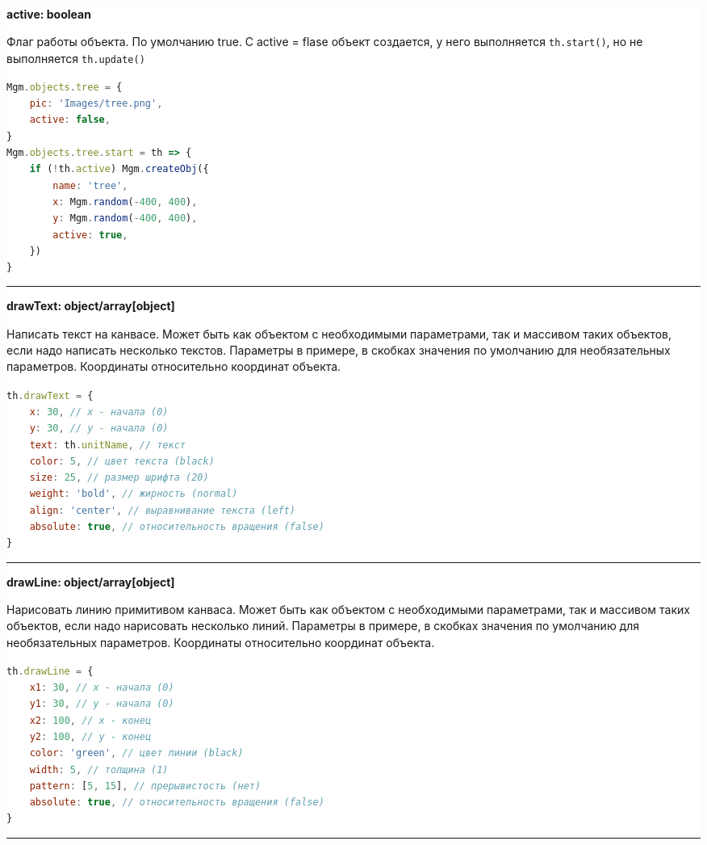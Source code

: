 **active: boolean**

Флаг работы объекта. По умолчанию true. С active = flase объект создается, у него выполняется `th.start()`, но не выполняется `th.update()`
```js
Mgm.objects.tree = { 
    pic: 'Images/tree.png', 
    active: false,
}
Mgm.objects.tree.start = th => {
    if (!th.active) Mgm.createObj({
        name: 'tree',
        x: Mgm.random(-400, 400),
        y: Mgm.random(-400, 400),
        active: true,
    })
}
```
____

**drawText: object/array[object]**

Написать текст на канвасе. Может быть как объектом с необходимыми параметрами, так и массивом таких объектов, если надо написать несколько текстов. Параметры в примере, в скобках значения по умолчанию для необязательных параметров. Координаты относительно координат объекта.
```js
th.drawText = {
    x: 30, // x - начала (0)
    y: 30, // y - начала (0)
    text: th.unitName, // текст
    color: 5, // цвет текста (black)
    size: 25, // размер шрифта (20)
    weight: 'bold', // жирность (normal)
    align: 'center', // выравнивание текста (left)
    absolute: true, // относительность вращения (false)
}
```
____

**drawLine: object/array[object]**

Нарисовать линию примитивом канваса. Может быть как объектом с необходимыми параметрами, так и массивом таких объектов, если надо нарисовать несколько линий. Параметры в примере, в скобках значения по умолчанию для необязательных параметров. Координаты относительно координат объекта.
```js
th.drawLine = {
    x1: 30, // x - начала (0)
    y1: 30, // y - начала (0)
    x2: 100, // x - конец
    y2: 100, // y - конец
    color: 'green', // цвет линии (black)
    width: 5, // толщина (1)
    pattern: [5, 15], // прерывистость (нет)
    absolute: true, // относительность вращения (false)
}
```
____
